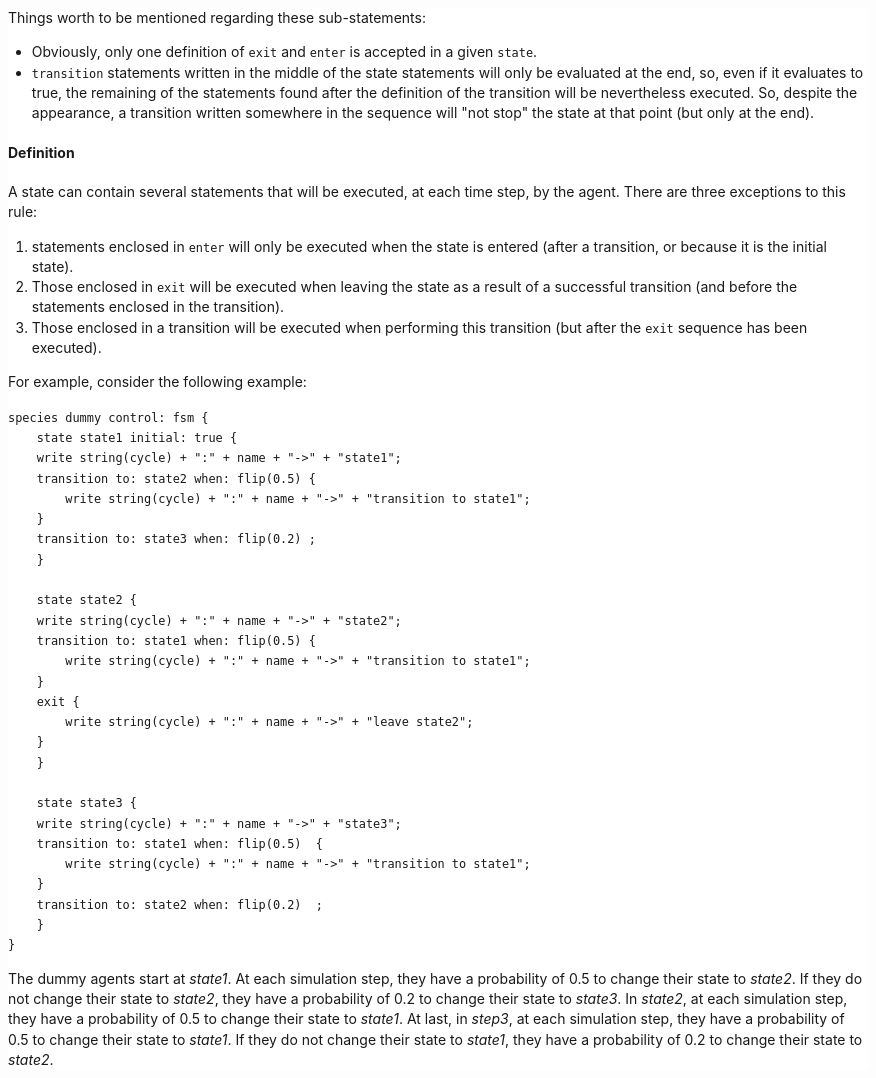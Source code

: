 Things worth to be mentioned regarding these sub-statements:

* Obviously, only one definition of `exit` and `enter` is accepted in a given `state`.
* `transition` statements written in the middle of the state statements will only be evaluated at the end, so, even if it evaluates to true, the remaining of the statements found after the definition of the transition will be nevertheless executed. So, despite the appearance, a transition written somewhere in the sequence will "not stop" the state at that point (but only at the end).

#### Definition
A state can contain several statements that will be executed, at each time step, by the agent. There are three exceptions to this rule:

1. statements enclosed in `enter` will only be executed when the state is entered (after a transition, or because it is the initial state).
1. Those enclosed in `exit` will be executed when leaving the state as a result of a successful transition (and before the statements enclosed in the transition).
1. Those enclosed in a transition will be executed when performing this transition (but after the `exit` sequence has been executed).

For example, consider the following example:

```
species dummy control: fsm {       
    state state1 initial: true { 
	write string(cycle) + ":" + name + "->" + "state1";
	transition to: state2 when: flip(0.5) {
	    write string(cycle) + ":" + name + "->" + "transition to state1";
	}
	transition to: state3 when: flip(0.2) ; 
    }

    state state2 {
	write string(cycle) + ":" + name + "->" + "state2";
	transition to: state1 when: flip(0.5) { 
	    write string(cycle) + ":" + name + "->" + "transition to state1";
	}
	exit {
	    write string(cycle) + ":" + name + "->" + "leave state2";
	}
    }
	
    state state3 {
	write string(cycle) + ":" + name + "->" + "state3";
	transition to: state1 when: flip(0.5)  {
	    write string(cycle) + ":" + name + "->" + "transition to state1";
	}
	transition to: state2 when: flip(0.2)  ;
    }   
}
```

The dummy agents start at _state1_. At each simulation step, they have a probability of 0.5 to change their state to _state2_. If they do not change their state to _state2_, they have a probability of 0.2 to change their state to _state3_. In _state2_, at each simulation step, they have a probability of 0.5 to change their state to _state1_. At last, in _step3_, at each simulation step, they have a probability of 0.5 to change their state to _state1_. If they do not change their state to _state1_, they have a probability of 0.2 to change their state to _state2_.
